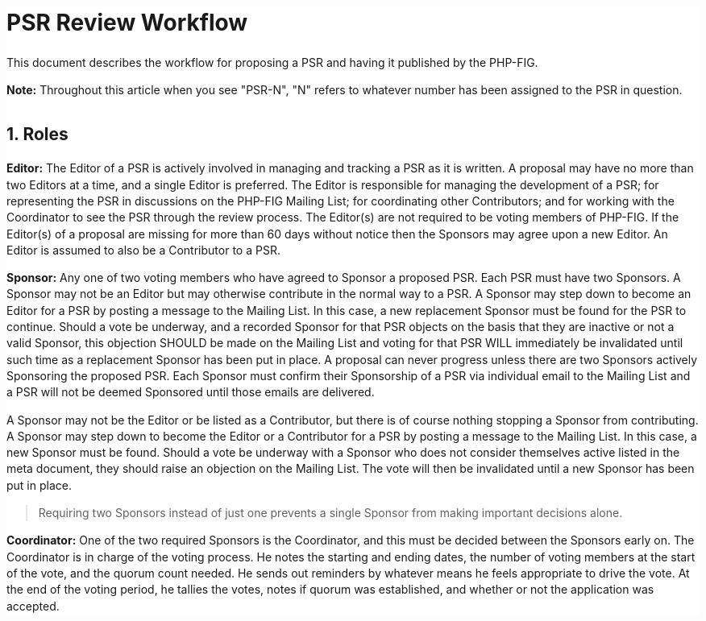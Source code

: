 # PSR Review Workflow

This document describes the workflow for proposing a PSR and having it published by the PHP-FIG.

**Note:** Throughout this article when you see "PSR-N", "N" refers to whatever number has been
assigned to the PSR in question.

## 1. Roles

**Editor:** The Editor of a PSR is actively involved in managing and tracking a PSR as it is written.
A proposal may have no more than two Editors at a time, and a single Editor is preferred. The Editor
is responsible for managing the development of a PSR; for representing the PSR in discussions on
the PHP-FIG Mailing List; for coordinating other Contributors; and for working with the Coordinator
to see the PSR through the review process. The Editor(s) are not required to be voting members of
PHP-FIG. If the Editor(s) of a proposal are missing for more than 60 days without notice then
the Sponsors may agree upon a new Editor. An Editor is assumed to also be a Contributor to a PSR.

**Sponsor:** Any one of two voting members who have agreed to Sponsor a proposed PSR.
Each PSR must have two Sponsors. A Sponsor may not be an Editor but may otherwise contribute
in the normal way to a PSR. A Sponsor may step down to become an Editor for a PSR by posting a
message to the Mailing List. In this case, a new replacement Sponsor must be found for the PSR
to continue. Should a vote be underway, and a recorded Sponsor for that PSR objects on the basis
that they are inactive or not a valid Sponsor, this objection SHOULD be made on the Mailing List
and voting for that PSR WILL immediately be invalidated until such time as a replacement Sponsor
has been put in place. A proposal can never progress unless there are two Sponsors actively
Sponsoring the proposed PSR. Each Sponsor must confirm their Sponsorship of a PSR via individual
email to the Mailing List and a PSR will not be deemed Sponsored until those emails are delivered.

A Sponsor may not be the Editor or be listed as a Contributor, but there is of course nothing stopping 
a Sponsor from contributing. A Sponsor may step down to become the Editor or a Contributor for a PSR 
by posting a message to the Mailing List. In this case, a new Sponsor must be found. Should a vote 
be underway with a Sponsor who does not consider themselves active listed in the meta document, they 
should raise an objection on the Mailing List. The vote will then be invalidated until a new Sponsor 
has been put in place. 

> Requiring two Sponsors instead of just one prevents a single Sponsor from making important 
> decisions alone.

**Coordinator:** One of the two required Sponsors is the Coordinator, and this must be decided between 
the Sponsors early on. The Coordinator is in charge of the voting process. He notes the starting and 
ending dates, the number of voting members at the start of the vote, and the quorum count needed. He 
sends out reminders by whatever means he feels appropriate to drive the vote. At the end of the voting 
period, he tallies the votes, notes if quorum was established, and whether or not the application was 
accepted.
